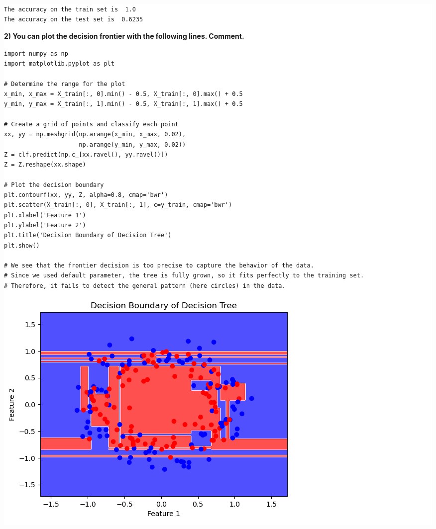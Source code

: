     The accuracy on the train set is  1.0
    The accuracy on the test set is  0.6235


**2) You can plot the decision frontier with the following lines. Comment.**


```{code-cell} python
import numpy as np
import matplotlib.pyplot as plt

# Determine the range for the plot
x_min, x_max = X_train[:, 0].min() - 0.5, X_train[:, 0].max() + 0.5
y_min, y_max = X_train[:, 1].min() - 0.5, X_train[:, 1].max() + 0.5

# Create a grid of points and classify each point
xx, yy = np.meshgrid(np.arange(x_min, x_max, 0.02),
                     np.arange(y_min, y_max, 0.02))
Z = clf.predict(np.c_[xx.ravel(), yy.ravel()])
Z = Z.reshape(xx.shape)

# Plot the decision boundary
plt.contourf(xx, yy, Z, alpha=0.8, cmap='bwr')
plt.scatter(X_train[:, 0], X_train[:, 1], c=y_train, cmap='bwr')
plt.xlabel('Feature 1')
plt.ylabel('Feature 2')
plt.title('Decision Boundary of Decision Tree')
plt.show()

# We see that the frontier decision is too precise to capture the behavior of the data. 
# Since we used default parameter, the tree is fully grown, so it fits perfectly to the training set.
# Therefore, it fails to detect the general pattern (here circles) in the data.
```


    
![png](media/Part_2/2.3/Decision_Tree_correction_7_0.png)
    